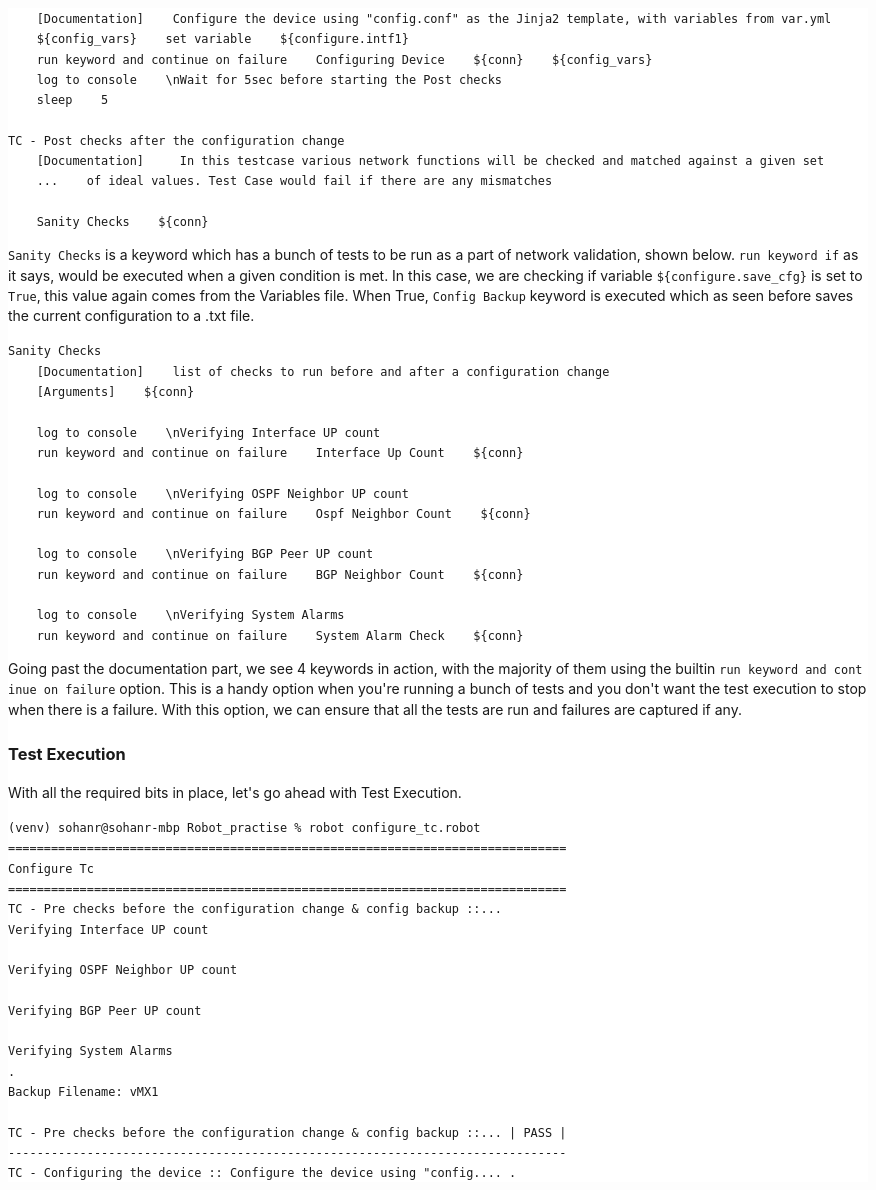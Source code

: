 ```
    [Documentation]    Configure the device using "config.conf" as the Jinja2 template, with variables from var.yml
    ${config_vars}    set variable    ${configure.intf1}
    run keyword and continue on failure    Configuring Device    ${conn}    ${config_vars}
    log to console    \nWait for 5sec before starting the Post checks
    sleep    5

TC - Post checks after the configuration change
    [Documentation]     In this testcase various network functions will be checked and matched against a given set
    ...    of ideal values. Test Case would fail if there are any mismatches

    Sanity Checks    ${conn}
```
`Sanity Checks` is a keyword which has a bunch of tests to be run as a part of network validation, shown below. `run keyword if` as it says, would be executed when a given condition is met. In this case, we are checking if variable `${configure.save_cfg}` is set to `True`, this value again comes from the Variables file. When True, `Config Backup` keyword is executed which as seen before saves the current configuration to a .txt file.
```
Sanity Checks
    [Documentation]    list of checks to run before and after a configuration change
    [Arguments]    ${conn}

    log to console    \nVerifying Interface UP count
    run keyword and continue on failure    Interface Up Count    ${conn}

    log to console    \nVerifying OSPF Neighbor UP count
    run keyword and continue on failure    Ospf Neighbor Count    ${conn}

    log to console    \nVerifying BGP Peer UP count
    run keyword and continue on failure    BGP Neighbor Count    ${conn}

    log to console    \nVerifying System Alarms
    run keyword and continue on failure    System Alarm Check    ${conn}
```
Going past the documentation part, we see 4 keywords in action, with the majority of them using the builtin `run keyword and continue on failure` option. This is a handy option when you're running a bunch of tests and you don't want the test execution to stop when there is a failure. With this option, we can ensure that all the tests are run and failures are captured if any. 

### Test Execution

With all the required bits in place, let's go ahead with Test Execution.

```
(venv) sohanr@sohanr-mbp Robot_practise % robot configure_tc.robot
==============================================================================
Configure Tc                                                                  
==============================================================================
TC - Pre checks before the configuration change & config backup ::... 
Verifying Interface UP count

Verifying OSPF Neighbor UP count

Verifying BGP Peer UP count

Verifying System Alarms
.
Backup Filename: vMX1

TC - Pre checks before the configuration change & config backup ::... | PASS |
------------------------------------------------------------------------------
TC - Configuring the device :: Configure the device using "config.... .
```
